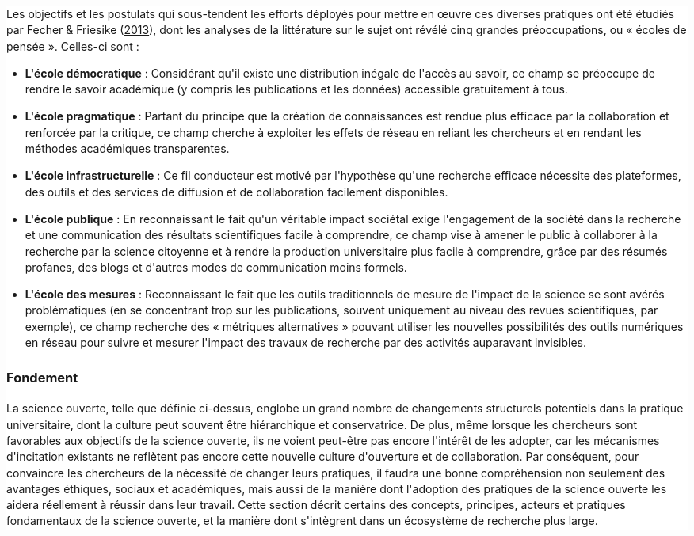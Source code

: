 Les objectifs et les postulats qui sous-tendent les efforts déployés pour mettre en œuvre ces diverses pratiques ont été étudiés par Fecher & Friesike ([2013](https://papers.ssrn.com/sol3/papers.cfm?abstract_id=2272036)), dont les analyses de la littérature sur le sujet ont révélé cinq grandes préoccupations, ou « écoles de pensée ». Celles-ci sont :

* **L'école démocratique** : Considérant qu'il existe une distribution inégale de l'accès au savoir, ce champ se préoccupe de rendre le savoir académique (y compris les publications et les données) accessible gratuitement à tous.
    
*  **L'école pragmatique** : Partant du principe que la création de connaissances est rendue plus efficace par la collaboration et renforcée par la critique, ce champ cherche à exploiter les effets de réseau en reliant les chercheurs et en rendant les méthodes académiques transparentes.
    
*  **L'école infrastructurelle** : Ce fil conducteur est motivé par l'hypothèse qu'une recherche efficace nécessite des plateformes, des outils et des services de diffusion et de collaboration facilement disponibles.
    
*  **L'école publique** : En reconnaissant le fait qu'un véritable impact sociétal exige l'engagement de la société dans la recherche et une communication des résultats scientifiques facile à comprendre, ce champ vise à amener le public à collaborer à la recherche par la science citoyenne et à rendre la production universitaire plus facile à comprendre, grâce par des résumés profanes, des blogs et d'autres modes de communication moins formels.
    

*  **L'école des mesures** : Reconnaissant le fait que les outils traditionnels de mesure de l'impact de la science se sont avérés problématiques (en se concentrant trop sur les publications, souvent uniquement au niveau des revues scientifiques, par exemple), ce champ recherche des « métriques alternatives » pouvant utiliser les nouvelles possibilités des outils numériques en réseau pour suivre et mesurer l'impact des travaux de recherche par des activités auparavant invisibles.

### Fondement 

La science ouverte, telle que définie ci-dessus, englobe un grand nombre de changements structurels potentiels dans la pratique universitaire, dont la culture peut souvent être hiérarchique et conservatrice. De plus, même lorsque les chercheurs sont favorables aux objectifs de la science ouverte, ils ne voient peut-être pas encore l'intérêt de les adopter, car les mécanismes d'incitation existants ne reflètent pas encore cette nouvelle culture d'ouverture et de collaboration. Par conséquent, pour convaincre les chercheurs de la nécessité de changer leurs pratiques, il faudra une bonne compréhension non seulement des avantages éthiques, sociaux et académiques, mais aussi de la manière dont l'adoption des pratiques de la science ouverte les aidera réellement à réussir dans leur travail. Cette section décrit certains des concepts, principes, acteurs et pratiques fondamentaux de la science ouverte, et la manière dont s'intègrent dans un écosystème de recherche plus large.
